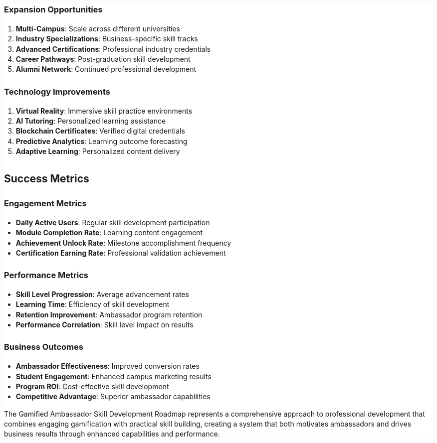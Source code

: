 ### Expansion Opportunities
1. **Multi-Campus**: Scale across different universities
2. **Industry Specializations**: Business-specific skill tracks
3. **Advanced Certifications**: Professional industry credentials
4. **Career Pathways**: Post-graduation skill development
5. **Alumni Network**: Continued professional development

### Technology Improvements
1. **Virtual Reality**: Immersive skill practice environments
2. **AI Tutoring**: Personalized learning assistance
3. **Blockchain Certificates**: Verified digital credentials
4. **Predictive Analytics**: Learning outcome forecasting
5. **Adaptive Learning**: Personalized content delivery

## Success Metrics

### Engagement Metrics
- **Daily Active Users**: Regular skill development participation
- **Module Completion Rate**: Learning content engagement
- **Achievement Unlock Rate**: Milestone accomplishment frequency
- **Certification Earning Rate**: Professional validation achievement

### Performance Metrics
- **Skill Level Progression**: Average advancement rates
- **Learning Time**: Efficiency of skill development
- **Retention Improvement**: Ambassador program retention
- **Performance Correlation**: Skill level impact on results

### Business Outcomes
- **Ambassador Effectiveness**: Improved conversion rates
- **Student Engagement**: Enhanced campus marketing results
- **Program ROI**: Cost-effective skill development
- **Competitive Advantage**: Superior ambassador capabilities

The Gamified Ambassador Skill Development Roadmap represents a comprehensive approach to professional development that combines engaging gamification with practical skill building, creating a system that both motivates ambassadors and drives business results through enhanced capabilities and performance.